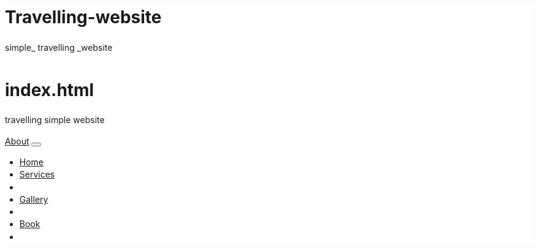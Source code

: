 # Travelling-website
simple_ travelling _website

# index.html
travelling simple website
<!DOCTYPE html>
<html lang="en">
<head>
   <meta charset="UTF-8">
   <meta name="viewport" content="width=device-width, initial-scale=1.0">
   <title>Tourist-Home</title>
   
   <link rel="shortcut icon" href="images/about.jpg" type="image/x-icon">
   
   <link href="https://cdn.jsdelivr.net/npm/bootstrap@5.0.2/dist/css/bootstrap.min.css" rel="stylesheet" 
   integrity="sha384-EVSTQN3/azprG1Anm3QDgpJLIm9Nao0Yz1ztcQTwFspd3yD65VohhpuuCOmLASjC" crossorigin="anonymous">
   
   <link rel="stylesheet" href="styles.css">
   
   <link rel="preconnect" href="https://fonts.googleapis.com">
<link rel="preconnect" href="https://fonts.gstatic.com" crossorigin>
<link href="https://fonts.googleapis.com/css2?family=Nunito+Sans:ital,wght@0,300;0,500;0,800;1,700&family=Nunito:ital,wght@1,700&display=swap" rel="stylesheet">
</head>
<body>

   
   <nav class="navbar navbar-expand-lg navbar-light bg-light">
      <div class="container-fluid">
        <a class="navbar-brand" href="#">About</a>
        <button class="navbar-toggler" type="button" data-bs-toggle="collapse" data-bs-target="#navbarNavDropdown" aria-controls="navbarNavDropdown" aria-expanded="false" aria-label="Toggle navigation">
          <span class="navbar-toggler-icon"></span>
        </button>
        <div class="collapse navbar-collapse" id="navbarNavDropdown">
          <ul class="navbar-nav">
            <li class="nav-item">
              <a class="nav-link active" aria-current="page" href="#">Home</a>
            </li>
            <li class="nav-item">
              <a class="nav-link" href="#">Services</a>
            </li>
            <li class="nav-item">
              <a class="nav-link" href="#"></a>
            </li>
            <li class="nav-item">
               <a class="nav-link" href="#">Gallery</a>
             </li>
             <li class="nav-item">
               <a class="nav-link" href="#"></a>
             </li>
             <li class="nav-item">
               <a class="nav-link" href="#">Book</a>
             </li>
             <li class="nav-item">
               <a class="nav-link" href="#"></a>
             </li>
            